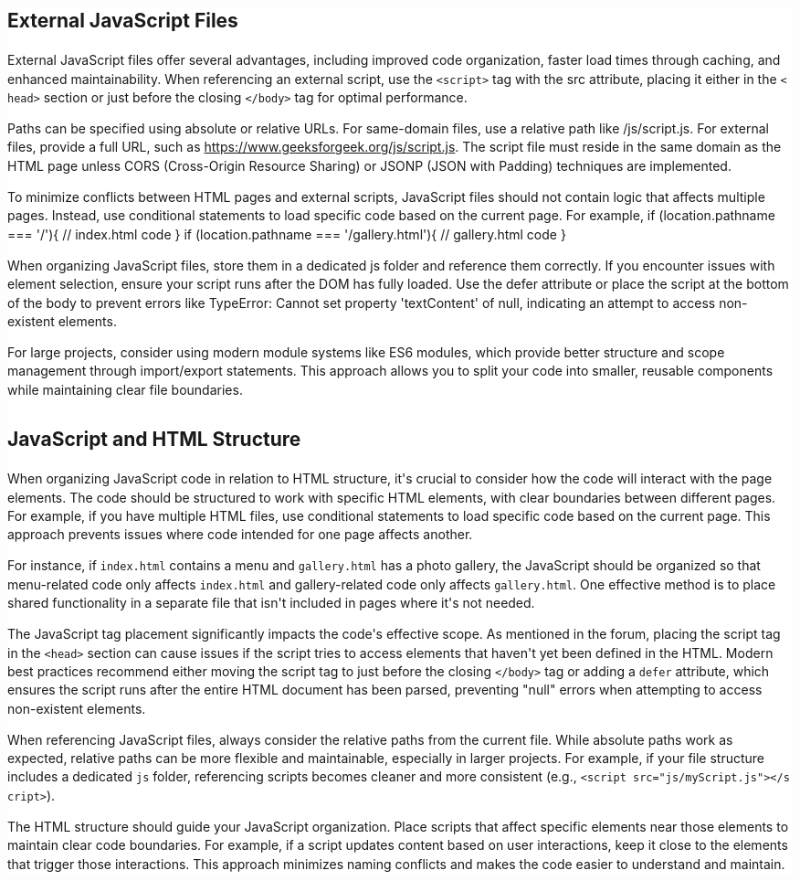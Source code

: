 
## External JavaScript Files

External JavaScript files offer several advantages, including improved code organization, faster load times through caching, and enhanced maintainability. When referencing an external script, use the `<script>` tag with the src attribute, placing it either in the `<head>` section or just before the closing `</body>` tag for optimal performance.

Paths can be specified using absolute or relative URLs. For same-domain files, use a relative path like /js/script.js. For external files, provide a full URL, such as https://www.geeksforgeek.org/js/script.js. The script file must reside in the same domain as the HTML page unless CORS (Cross-Origin Resource Sharing) or JSONP (JSON with Padding) techniques are implemented.

To minimize conflicts between HTML pages and external scripts, JavaScript files should not contain logic that affects multiple pages. Instead, use conditional statements to load specific code based on the current page. For example, if (location.pathname === '/'){ // index.html code } if (location.pathname === '/gallery.html'){ // gallery.html code }

When organizing JavaScript files, store them in a dedicated js folder and reference them correctly. If you encounter issues with element selection, ensure your script runs after the DOM has fully loaded. Use the defer attribute or place the script at the bottom of the body to prevent errors like TypeError: Cannot set property 'textContent' of null, indicating an attempt to access non-existent elements.

For large projects, consider using modern module systems like ES6 modules, which provide better structure and scope management through import/export statements. This approach allows you to split your code into smaller, reusable components while maintaining clear file boundaries.


## JavaScript and HTML Structure

When organizing JavaScript code in relation to HTML structure, it's crucial to consider how the code will interact with the page elements. The code should be structured to work with specific HTML elements, with clear boundaries between different pages. For example, if you have multiple HTML files, use conditional statements to load specific code based on the current page. This approach prevents issues where code intended for one page affects another.

For instance, if `index.html` contains a menu and `gallery.html` has a photo gallery, the JavaScript should be organized so that menu-related code only affects `index.html` and gallery-related code only affects `gallery.html`. One effective method is to place shared functionality in a separate file that isn't included in pages where it's not needed.

The JavaScript tag placement significantly impacts the code's effective scope. As mentioned in the forum, placing the script tag in the `<head>` section can cause issues if the script tries to access elements that haven't yet been defined in the HTML. Modern best practices recommend either moving the script tag to just before the closing `</body>` tag or adding a `defer` attribute, which ensures the script runs after the entire HTML document has been parsed, preventing "null" errors when attempting to access non-existent elements.

When referencing JavaScript files, always consider the relative paths from the current file. While absolute paths work as expected, relative paths can be more flexible and maintainable, especially in larger projects. For example, if your file structure includes a dedicated `js` folder, referencing scripts becomes cleaner and more consistent (e.g., `<script src="js/myScript.js"></script>`).

The HTML structure should guide your JavaScript organization. Place scripts that affect specific elements near those elements to maintain clear code boundaries. For example, if a script updates content based on user interactions, keep it close to the elements that trigger those interactions. This approach minimizes naming conflicts and makes the code easier to understand and maintain.
